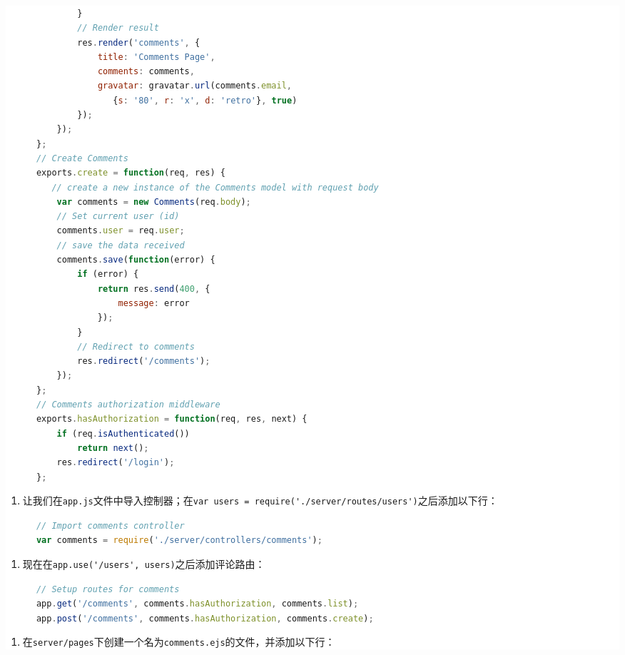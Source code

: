 ```js
              } 
              // Render result 
              res.render('comments', { 
                  title: 'Comments Page', 
                  comments: comments, 
                  gravatar: gravatar.url(comments.email,
                     {s: '80', r: 'x', d: 'retro'}, true) 
              }); 
          }); 
      }; 
      // Create Comments 
      exports.create = function(req, res) { 
         // create a new instance of the Comments model with request body 
          var comments = new Comments(req.body); 
          // Set current user (id) 
          comments.user = req.user; 
          // save the data received 
          comments.save(function(error) { 
              if (error) { 
                  return res.send(400, { 
                      message: error 
                  }); 
              } 
              // Redirect to comments 
              res.redirect('/comments'); 
          }); 
      }; 
      // Comments authorization middleware 
      exports.hasAuthorization = function(req, res, next) { 
          if (req.isAuthenticated()) 
              return next(); 
          res.redirect('/login'); 
      }; 

```

1.  让我们在`app.js`文件中导入控制器；在`var users = require('./server/routes/users')`之后添加以下行：

```js
      // Import comments controller
      var comments = require('./server/controllers/comments'); 
```

1.  现在在`app.use('/users', users)`之后添加评论路由：

```js
      // Setup routes for comments 
      app.get('/comments', comments.hasAuthorization, comments.list); 
      app.post('/comments', comments.hasAuthorization, comments.create); 

```

1.  在`server/pages`下创建一个名为`comments.ejs`的文件，并添加以下行：

